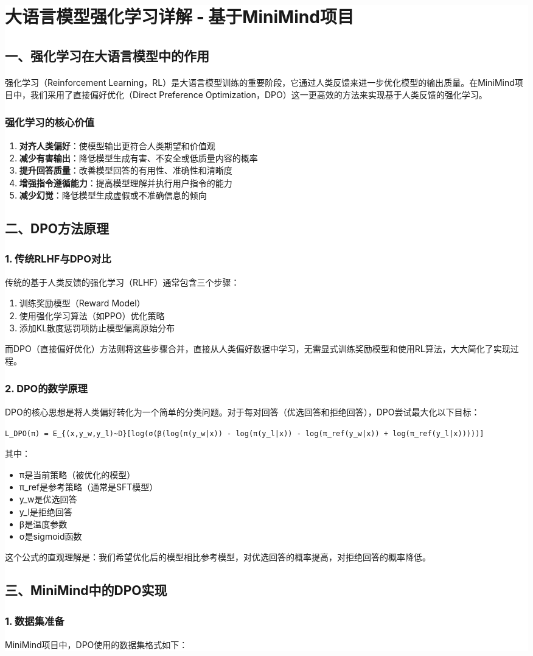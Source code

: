 # 大语言模型强化学习详解 - 基于MiniMind项目

## 一、强化学习在大语言模型中的作用

强化学习（Reinforcement Learning，RL）是大语言模型训练的重要阶段，它通过人类反馈来进一步优化模型的输出质量。在MiniMind项目中，我们采用了直接偏好优化（Direct Preference Optimization，DPO）这一更高效的方法来实现基于人类反馈的强化学习。

### 强化学习的核心价值

1. **对齐人类偏好**：使模型输出更符合人类期望和价值观
2. **减少有害输出**：降低模型生成有害、不安全或低质量内容的概率
3. **提升回答质量**：改善模型回答的有用性、准确性和清晰度
4. **增强指令遵循能力**：提高模型理解并执行用户指令的能力
5. **减少幻觉**：降低模型生成虚假或不准确信息的倾向

## 二、DPO方法原理

### 1. 传统RLHF与DPO对比

传统的基于人类反馈的强化学习（RLHF）通常包含三个步骤：
1. 训练奖励模型（Reward Model）
2. 使用强化学习算法（如PPO）优化策略
3. 添加KL散度惩罚项防止模型偏离原始分布

而DPO（直接偏好优化）方法则将这些步骤合并，直接从人类偏好数据中学习，无需显式训练奖励模型和使用RL算法，大大简化了实现过程。

### 2. DPO的数学原理

DPO的核心思想是将人类偏好转化为一个简单的分类问题。对于每对回答（优选回答和拒绝回答），DPO尝试最大化以下目标：

```
L_DPO(π) = E_{(x,y_w,y_l)~D}[log(σ(β(log(π(y_w|x)) - log(π(y_l|x)) - log(π_ref(y_w|x)) + log(π_ref(y_l|x)))))]  
```

其中：
- π是当前策略（被优化的模型）
- π_ref是参考策略（通常是SFT模型）
- y_w是优选回答
- y_l是拒绝回答
- β是温度参数
- σ是sigmoid函数

这个公式的直观理解是：我们希望优化后的模型相比参考模型，对优选回答的概率提高，对拒绝回答的概率降低。

## 三、MiniMind中的DPO实现

### 1. 数据集准备

MiniMind项目中，DPO使用的数据集格式如下：
